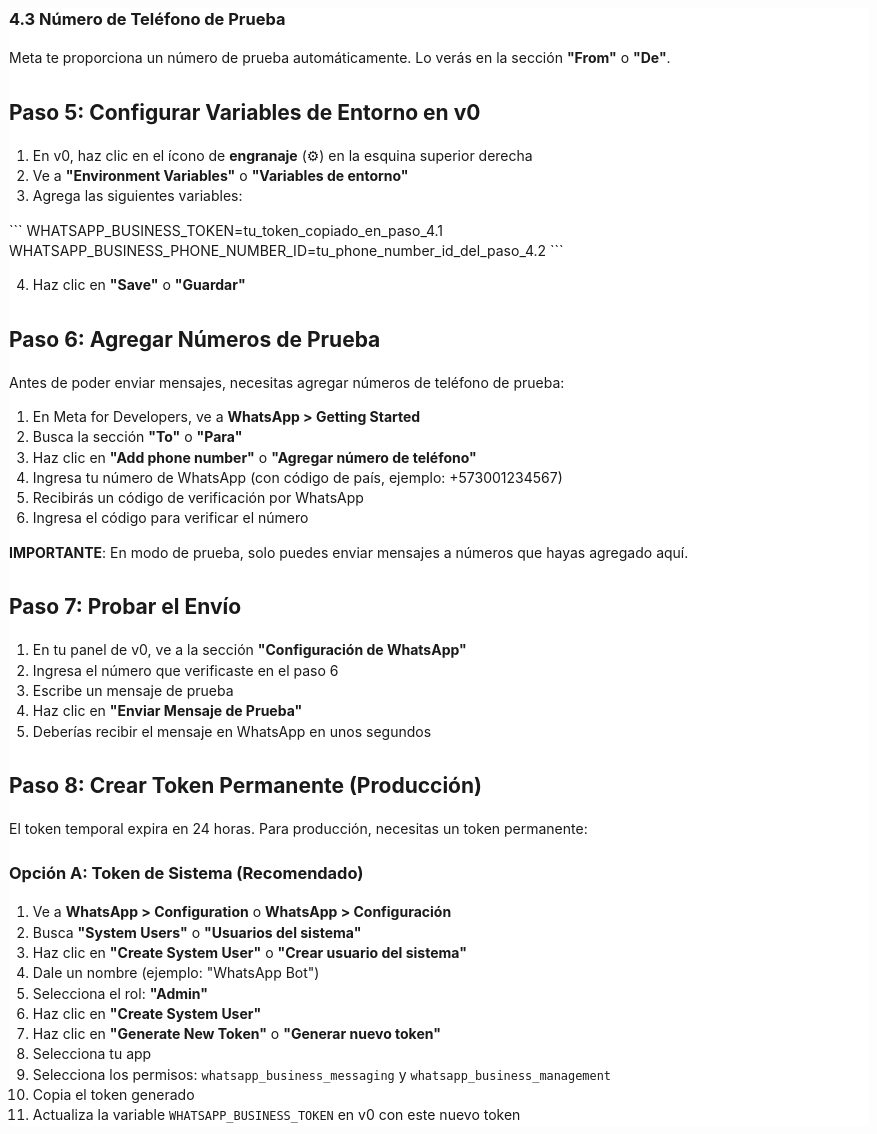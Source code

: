 ### 4.3 Número de Teléfono de Prueba

Meta te proporciona un número de prueba automáticamente. Lo verás en la sección **"From"** o **"De"**.

## Paso 5: Configurar Variables de Entorno en v0

1. En v0, haz clic en el ícono de **engranaje** (⚙️) en la esquina superior derecha
2. Ve a **"Environment Variables"** o **"Variables de entorno"**
3. Agrega las siguientes variables:

\`\`\`
WHATSAPP_BUSINESS_TOKEN=tu_token_copiado_en_paso_4.1
WHATSAPP_BUSINESS_PHONE_NUMBER_ID=tu_phone_number_id_del_paso_4.2
\`\`\`

4. Haz clic en **"Save"** o **"Guardar"**

## Paso 6: Agregar Números de Prueba

Antes de poder enviar mensajes, necesitas agregar números de teléfono de prueba:

1. En Meta for Developers, ve a **WhatsApp > Getting Started**
2. Busca la sección **"To"** o **"Para"**
3. Haz clic en **"Add phone number"** o **"Agregar número de teléfono"**
4. Ingresa tu número de WhatsApp (con código de país, ejemplo: +573001234567)
5. Recibirás un código de verificación por WhatsApp
6. Ingresa el código para verificar el número

**IMPORTANTE**: En modo de prueba, solo puedes enviar mensajes a números que hayas agregado aquí.

## Paso 7: Probar el Envío

1. En tu panel de v0, ve a la sección **"Configuración de WhatsApp"**
2. Ingresa el número que verificaste en el paso 6
3. Escribe un mensaje de prueba
4. Haz clic en **"Enviar Mensaje de Prueba"**
5. Deberías recibir el mensaje en WhatsApp en unos segundos

## Paso 8: Crear Token Permanente (Producción)

El token temporal expira en 24 horas. Para producción, necesitas un token permanente:

### Opción A: Token de Sistema (Recomendado)

1. Ve a **WhatsApp > Configuration** o **WhatsApp > Configuración**
2. Busca **"System Users"** o **"Usuarios del sistema"**
3. Haz clic en **"Create System User"** o **"Crear usuario del sistema"**
4. Dale un nombre (ejemplo: "WhatsApp Bot")
5. Selecciona el rol: **"Admin"**
6. Haz clic en **"Create System User"**
7. Haz clic en **"Generate New Token"** o **"Generar nuevo token"**
8. Selecciona tu app
9. Selecciona los permisos: `whatsapp_business_messaging` y `whatsapp_business_management`
10. Copia el token generado
11. Actualiza la variable `WHATSAPP_BUSINESS_TOKEN` en v0 con este nuevo token
